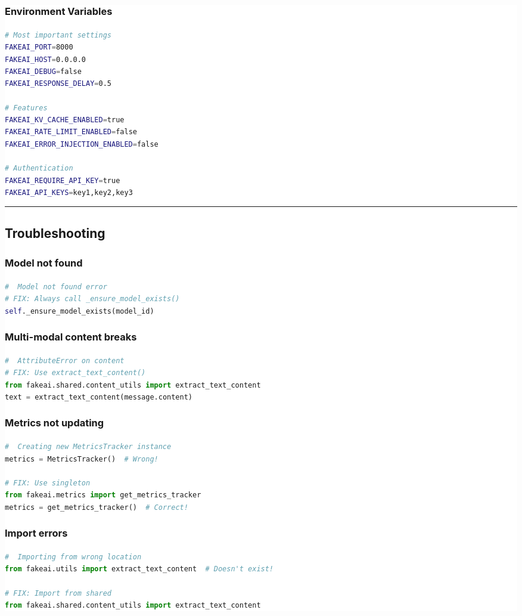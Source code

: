 ```bash
```

### Environment Variables
```bash
# Most important settings
FAKEAI_PORT=8000
FAKEAI_HOST=0.0.0.0
FAKEAI_DEBUG=false
FAKEAI_RESPONSE_DELAY=0.5

# Features
FAKEAI_KV_CACHE_ENABLED=true
FAKEAI_RATE_LIMIT_ENABLED=false
FAKEAI_ERROR_INJECTION_ENABLED=false

# Authentication
FAKEAI_REQUIRE_API_KEY=true
FAKEAI_API_KEYS=key1,key2,key3
```

---

## Troubleshooting

### Model not found
```python
#  Model not found error
# FIX: Always call _ensure_model_exists()
self._ensure_model_exists(model_id)
```

### Multi-modal content breaks
```python
#  AttributeError on content
# FIX: Use extract_text_content()
from fakeai.shared.content_utils import extract_text_content
text = extract_text_content(message.content)
```

### Metrics not updating
```python
#  Creating new MetricsTracker instance
metrics = MetricsTracker()  # Wrong!

# FIX: Use singleton
from fakeai.metrics import get_metrics_tracker
metrics = get_metrics_tracker()  # Correct!
```

### Import errors
```python
#  Importing from wrong location
from fakeai.utils import extract_text_content  # Doesn't exist!

# FIX: Import from shared
from fakeai.shared.content_utils import extract_text_content
```

